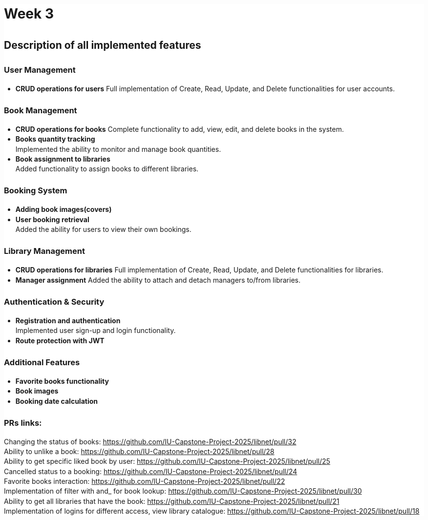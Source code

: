 # Week 3
## Description of all implemented features
### User Management
- **CRUD operations for users** 
  Full implementation of Create, Read, Update, and Delete functionalities for user accounts.

### Book Management  
- **CRUD operations for books** 
  Complete functionality to add, view, edit, and delete books in the system.  
- **Books quantity tracking**  
  Implemented the ability to monitor and manage book quantities.  
- **Book assignment to libraries**  
  Added functionality to assign books to different libraries.  

### Booking System   
- **Adding book images(covers)**
- **User booking retrieval**  
  Added the ability for users to view their own bookings.  
### Library Management  
- **CRUD operations for libraries** 
  Full implementation of Create, Read, Update, and Delete functionalities for libraries.  
- **Manager assignment** 
  Added the ability to attach and detach managers to/from libraries. 
### Authentication & Security  
- **Registration and authentication**  
  Implemented user sign-up and login functionality.  
- **Route protection with JWT**  
### Additional Features  
- **Favorite books functionality**  
- **Book images**  
- **Booking date calculation**  

### PRs links:
Changing the status of books: https://github.com/IU-Capstone-Project-2025/libnet/pull/32 \
Ability to unlike a book: https://github.com/IU-Capstone-Project-2025/libnet/pull/28 \
Ability to get specific liked book by user: https://github.com/IU-Capstone-Project-2025/libnet/pull/25 \
Cancelled status to a booking: https://github.com/IU-Capstone-Project-2025/libnet/pull/24 \
Favorite books interaction: https://github.com/IU-Capstone-Project-2025/libnet/pull/22 \
Implementation of filter with and_ for book lookup: https://github.com/IU-Capstone-Project-2025/libnet/pull/30 \
Ability to get all libraries that have the book: https://github.com/IU-Capstone-Project-2025/libnet/pull/21 \
Implementation of logins for different access, view library catalogue: https://github.com/IU-Capstone-Project-2025/libnet/pull/18 
